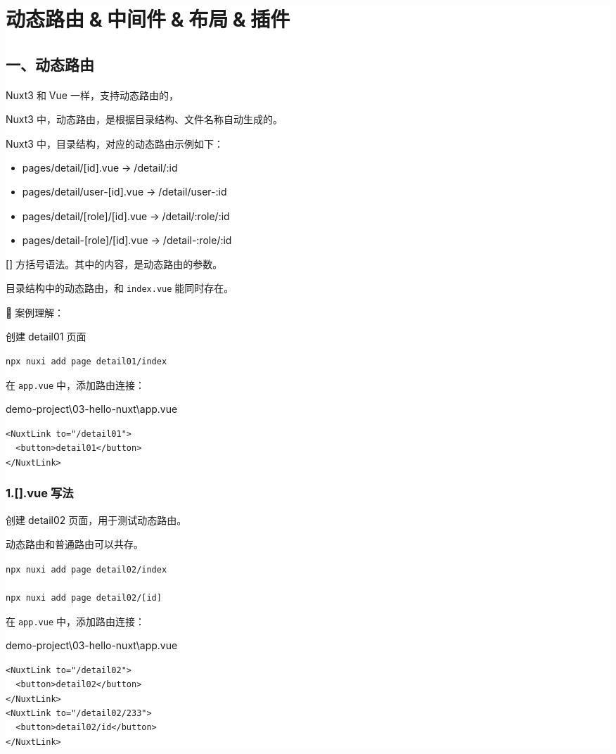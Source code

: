 # 动态路由 & 中间件 & 布局 & 插件

## 一、动态路由

Nuxt3 和 Vue 一样，支持动态路由的，

Nuxt3 中，动态路由，是根据目录结构、文件名称自动生成的。

Nuxt3 中，目录结构，对应的动态路由示例如下：

- pages/detail/[id].vue -> /detail/:id

- pages/detail/user-[id].vue -> /detail/user-:id
- pages/detail/[role]/[id].vue -> /detail/:role/:id
- pages/detail-[role]/[id].vue -> /detail-:role/:id

[] 方括号语法。其中的内容，是动态路由的参数。

目录结构中的动态路由，和 `index.vue` 能同时存在。

:egg: 案例理解：

创建 detail01 页面

```shell
npx nuxi add page detail01/index
```

在 `app.vue` 中，添加路由连接：

demo-project\03-hello-nuxt\app.vue

```vue
<NuxtLink to="/detail01">
  <button>detail01</button>
</NuxtLink>
```

### 1.[].vue 写法

创建 detail02 页面，用于测试动态路由。

动态路由和普通路由可以共存。

```shell
npx nuxi add page detail02/index

npx nuxi add page detail02/[id]
```

在 `app.vue` 中，添加路由连接：

demo-project\03-hello-nuxt\app.vue

```vue
<NuxtLink to="/detail02">
  <button>detail02</button>
</NuxtLink>
<NuxtLink to="/detail02/233">
  <button>detail02/id</button>
</NuxtLink>
```
